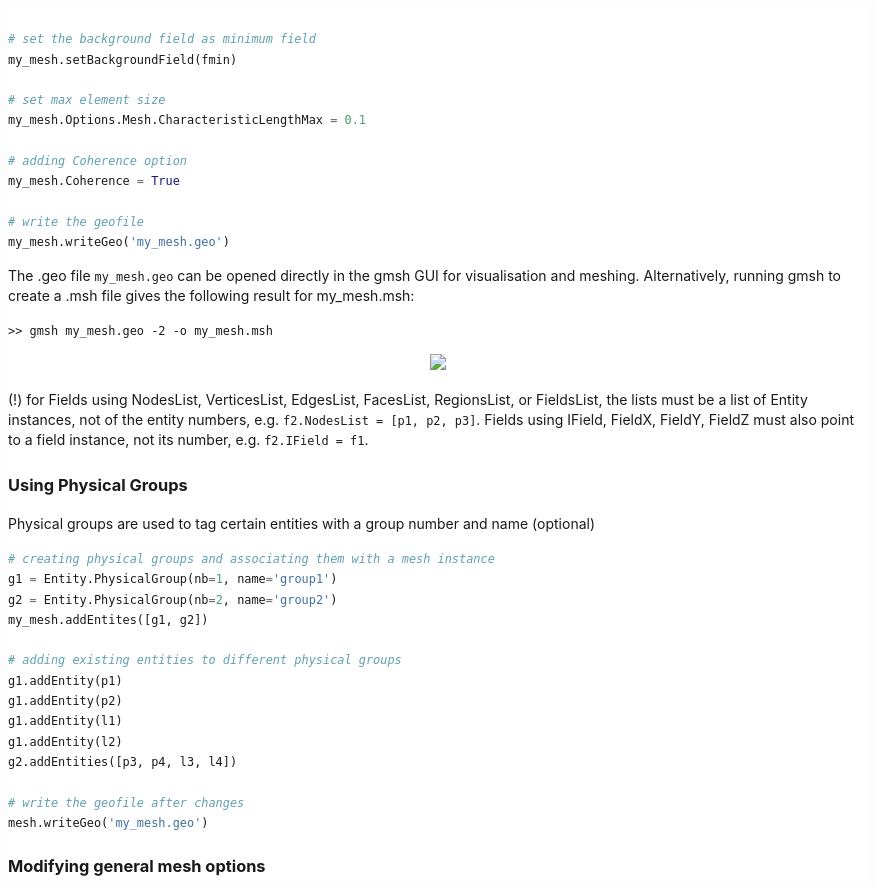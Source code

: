 ```python

# set the background field as minimum field
my_mesh.setBackgroundField(fmin)

# set max element size
my_mesh.Options.Mesh.CharacteristicLengthMax = 0.1

# adding Coherence option
my_mesh.Coherence = True

# write the geofile
my_mesh.writeGeo('my_mesh.geo')
```

The .geo file `my_mesh.geo` can be opened directly in the gmsh GUI for visualisation and meshing. Alternatively, running gmsh to create a .msh file gives the following result for my_mesh.msh:

```
>> gmsh my_mesh.geo -2 -o my_mesh.msh
```
<p align="center">
<img src="https://raw.githubusercontent.com/tridelat/py2gmsh/master/img/README_mesh_example.png" width=50%>
</p>

(!) for Fields using NodesList, VerticesList, EdgesList, FacesList,
RegionsList, or FieldsList, the lists must be a list of Entity instances, not
of the entity numbers, e.g. `f2.NodesList = [p1, p2, p3]`. Fields using IField,
FieldX, FieldY, FieldZ must also point to a field instance, not its number,
e.g. `f2.IField = f1`.

### Using Physical Groups

Physical groups are used to tag certain entities with a group number and name
(optional)

```python
# creating physical groups and associating them with a mesh instance
g1 = Entity.PhysicalGroup(nb=1, name='group1')
g2 = Entity.PhysicalGroup(nb=2, name='group2')
my_mesh.addEntites([g1, g2])

# adding existing entities to different physical groups
g1.addEntity(p1)
g1.addEntity(p2)
g1.addEntity(l1)
g1.addEntity(l2)
g2.addEntities([p3, p4, l3, l4])

# write the geofile after changes
mesh.writeGeo('my_mesh.geo')
```

### Modifying general mesh options
